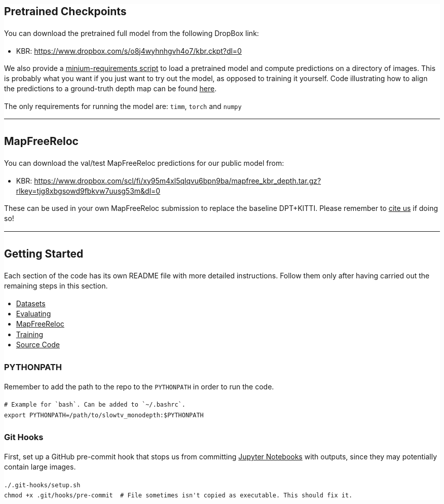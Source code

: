 
## Pretrained Checkpoints

You can download the pretrained full model from the following DropBox link:

* KBR: https://www.dropbox.com/s/o8j4wyhnhgvh4o7/kbr.ckpt?dl=0

We also provide a [minium-requirements script](./api/quickstart/run.py) to load a pretrained model and 
compute predictions on a directory of images. 
This is probably what you want if you just want to try out the model, as opposed to training it yourself.
Code illustrating how to align the predictions to a ground-truth depth map can be found [here](./api/quickstart/align.py).

The only requirements for running the model are: `timm`, `torch` and `numpy`

---

## MapFreeReloc

You can download the val/test MapFreeReloc predictions for our public model from:

* KBR: https://www.dropbox.com/scl/fi/xy95m4xl5qlqvu6bpn9ba/mapfree_kbr_depth.tar.gz?rlkey=tjg8xbgsowd9fbkvw7uusg53m&dl=0

These can be used in your own MapFreeReloc submission to replace the baseline DPT+KITTI.
Please remember to [cite us](#citation) if doing so!

---

## Getting Started

Each section of the code has its own README file with more detailed instructions.
Follow them only after having carried out the remaining steps in this section.

- [Datasets](./api/data/README.md)
- [Evaluating](./api/eval/README.md)
- [MapFreeReloc](./api/mapfree/README.md)
- [Training](./api/train/README.md)
- [Source Code](./src/README.md)

### PYTHONPATH
Remember to add the path to the repo to the `PYTHONPATH` in order to run the code.
```shell
# Example for `bash`. Can be added to `~/.bashrc`.
export PYTHONPATH=/path/to/slowtv_monodepth:$PYTHONPATH
```

### Git Hooks
First, set up a GitHub pre-commit hook that stops us from committing [Jupyter Notebooks](https://jupyter.org) with outputs, 
since they may potentially contain large images.
```shell
./.git-hooks/setup.sh
chmod +x .git/hooks/pre-commit  # File sometimes isn't copied as executable. This should fix it. 
```
